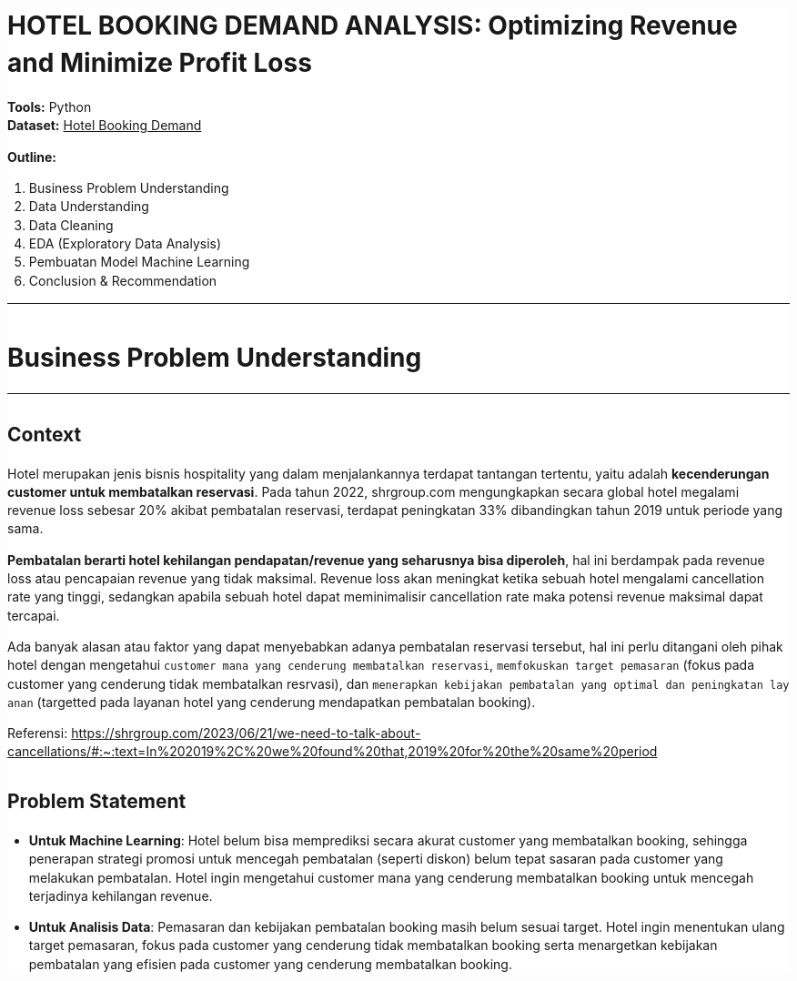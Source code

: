 # **HOTEL BOOKING DEMAND ANALYSIS: Optimizing Revenue and Minimize Profit Loss**

**Tools:** Python<br>
**Dataset:** [Hotel Booking Demand](https://www.kaggle.com/datasets/jessemostipak/hotel-booking-demand/data)

**Outline:**

1. Business Problem Understanding
2. Data Understanding
3. Data Cleaning
4. EDA (Exploratory Data Analysis)
4. Pembuatan Model Machine Learning
7. Conclusion & Recommendation

---

# **Business Problem Understanding**

---

## Context

Hotel merupakan jenis bisnis hospitality yang dalam menjalankannya terdapat tantangan tertentu, yaitu adalah **kecenderungan customer untuk membatalkan reservasi**. Pada tahun 2022, shrgroup.com mengungkapkan secara global hotel megalami revenue loss sebesar 20% akibat pembatalan reservasi, terdapat peningkatan 33% dibandingkan tahun 2019 untuk periode yang sama.

**Pembatalan berarti hotel kehilangan pendapatan/revenue yang seharusnya bisa diperoleh**, hal ini berdampak pada revenue loss atau pencapaian revenue yang tidak maksimal. Revenue loss akan meningkat ketika sebuah hotel mengalami cancellation rate yang tinggi, sedangkan apabila sebuah hotel dapat meminimalisir cancellation rate maka potensi revenue maksimal dapat tercapai.

Ada banyak alasan atau faktor yang dapat menyebabkan adanya pembatalan reservasi tersebut, hal ini perlu ditangani oleh pihak hotel dengan mengetahui `customer mana yang cenderung membatalkan reservasi`, `memfokuskan target pemasaran` (fokus pada customer yang cenderung tidak membatalkan resrvasi), dan `menerapkan kebijakan pembatalan yang optimal dan peningkatan layanan` (targetted pada layanan hotel yang cenderung mendapatkan pembatalan booking).

Referensi:
https://shrgroup.com/2023/06/21/we-need-to-talk-about-cancellations/#:~:text=In%202019%2C%20we%20found%20that,2019%20for%20the%20same%20period

## Problem Statement

- **Untuk Machine Learning**: Hotel belum bisa memprediksi secara akurat customer yang membatalkan booking, sehingga penerapan strategi promosi untuk mencegah pembatalan (seperti diskon) belum tepat sasaran pada customer yang melakukan pembatalan. Hotel ingin mengetahui customer mana yang cenderung membatalkan booking untuk mencegah terjadinya kehilangan revenue.

- **Untuk Analisis Data**: Pemasaran dan kebijakan pembatalan booking masih belum sesuai target. Hotel ingin menentukan ulang target pemasaran, fokus pada customer yang cenderung tidak membatalkan booking serta menargetkan kebijakan pembatalan yang efisien pada customer yang cenderung membatalkan booking.
